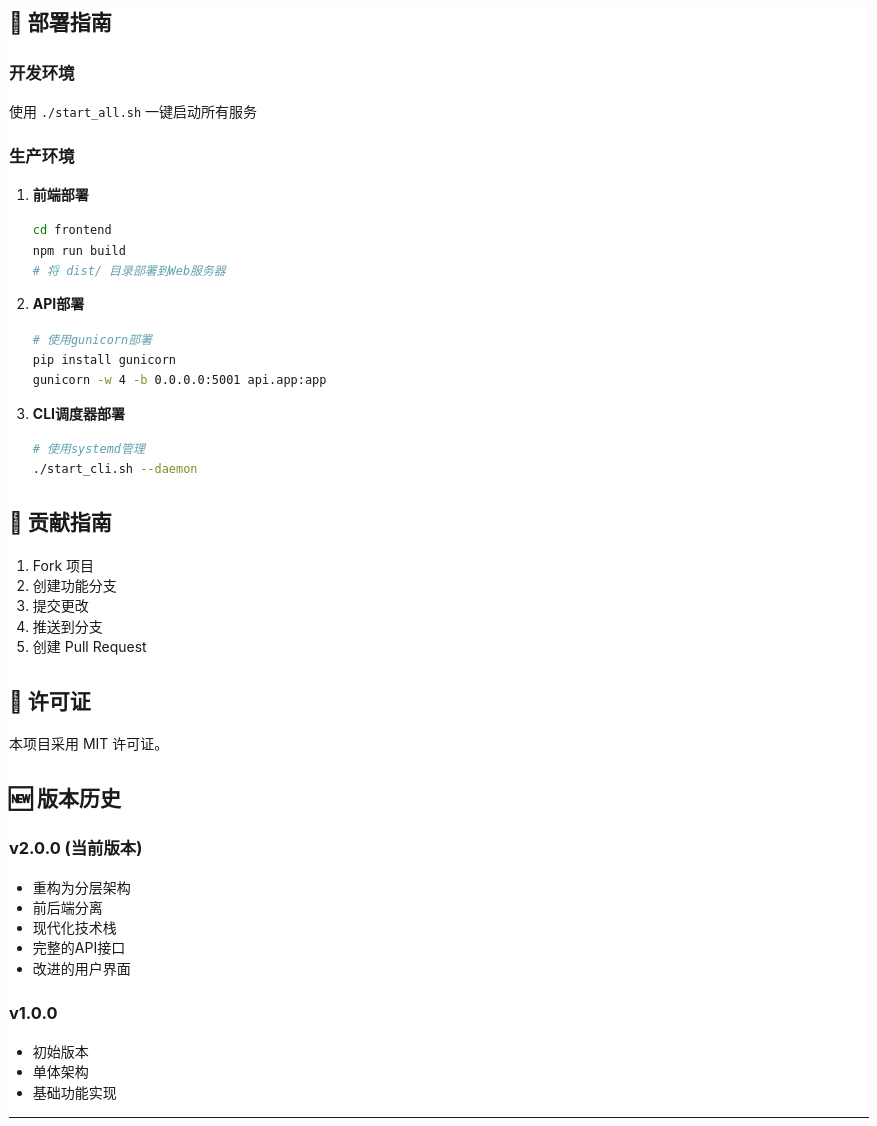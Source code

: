 ## 🚀 部署指南

### 开发环境

使用 `./start_all.sh` 一键启动所有服务

### 生产环境

1. **前端部署**
   ```bash
   cd frontend
   npm run build
   # 将 dist/ 目录部署到Web服务器
   ```

2. **API部署**
   ```bash
   # 使用gunicorn部署
   pip install gunicorn
   gunicorn -w 4 -b 0.0.0.0:5001 api.app:app
   ```

3. **CLI调度器部署**
   ```bash
   # 使用systemd管理
   ./start_cli.sh --daemon
   ```

## 🤝 贡献指南

1. Fork 项目
2. 创建功能分支
3. 提交更改
4. 推送到分支
5. 创建 Pull Request

## 📄 许可证

本项目采用 MIT 许可证。

## 🆕 版本历史

### v2.0.0 (当前版本)
- 重构为分层架构
- 前后端分离
- 现代化技术栈
- 完整的API接口
- 改进的用户界面

### v1.0.0
- 初始版本
- 单体架构
- 基础功能实现

---